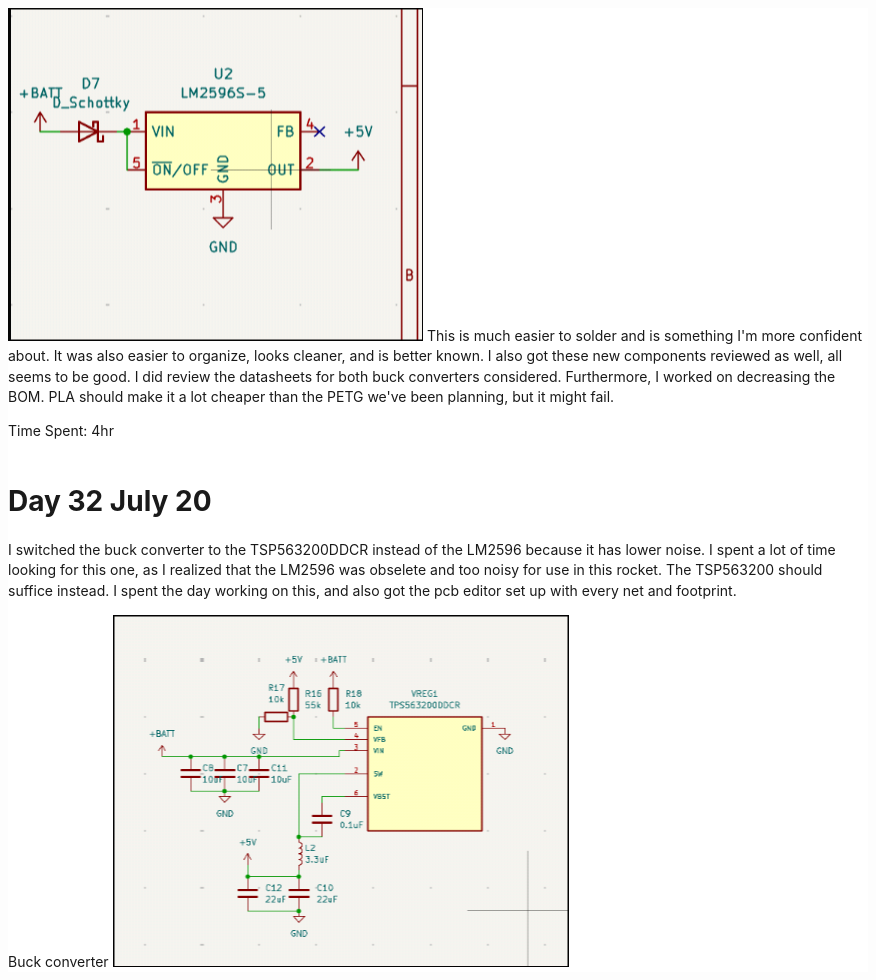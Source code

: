 ![alt text](pics/image-10.png)
This is much easier to solder and is something I'm more confident about. It was also easier to organize, looks cleaner, and is better known. I also got these new components reviewed as well, all seems to be good.
I did review the datasheets for both buck converters considered. Furthermore, I worked on decreasing the BOM. PLA should make it a lot cheaper than the PETG we've been planning, but it might fail.

Time Spent: 4hr
# Day 32 July 20 
I switched the buck converter to the TSP563200DDCR instead of the LM2596 because it has lower noise. I spent a lot of time looking for this one, as I realized that the LM2596 was obselete and too noisy for use in this rocket. The TSP563200 should suffice instead. I spent the day working on this, and also got the pcb editor set up with every net and footprint.

Buck converter
![alt text](pics/image-13.png)
